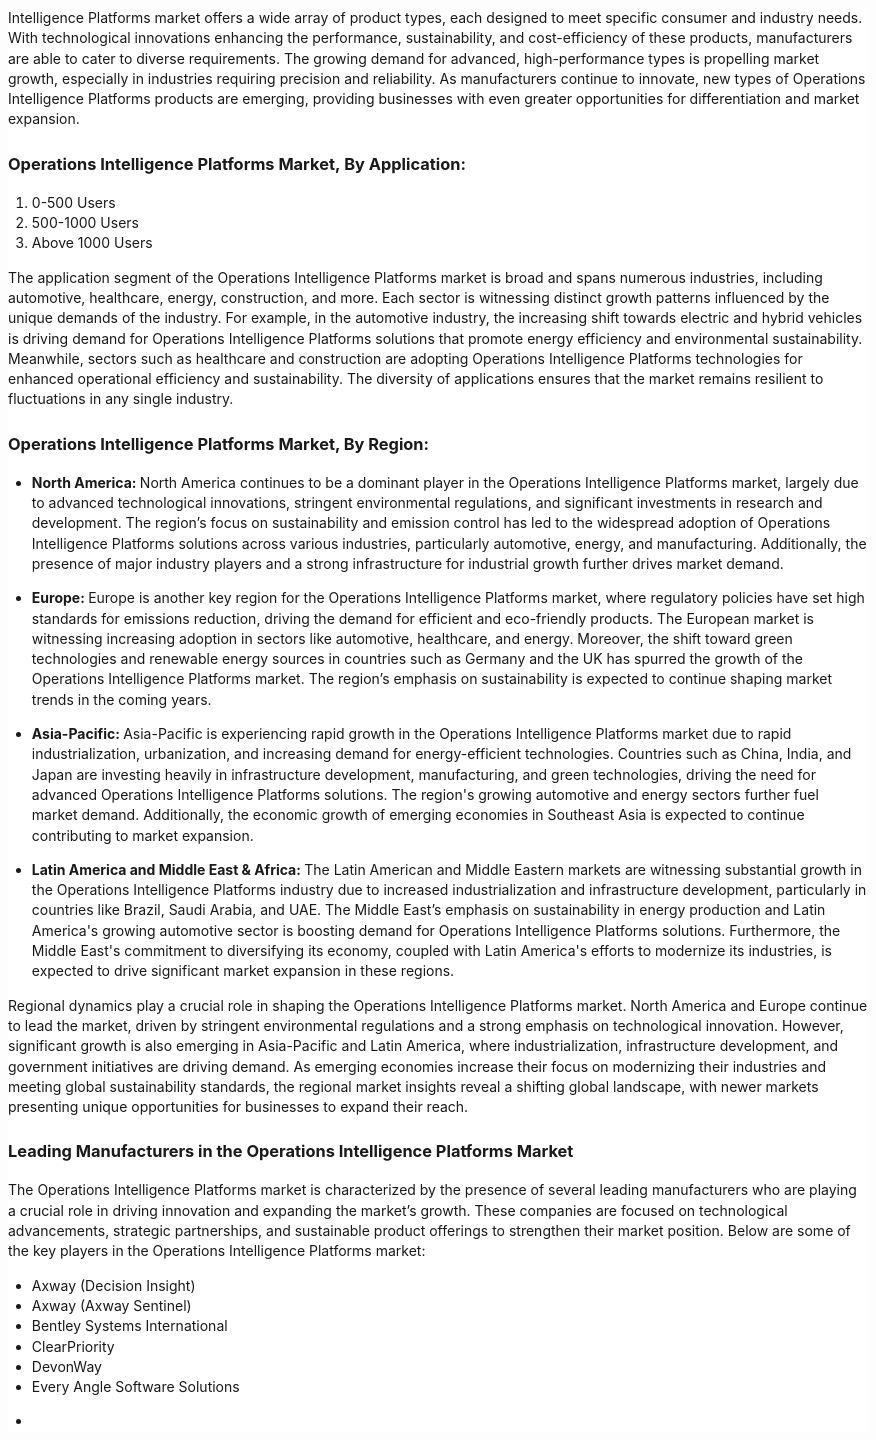 Intelligence Platforms market offers a wide array of product types, each designed to meet specific consumer and industry needs. With technological innovations enhancing the performance, sustainability, and cost-efficiency of these products, manufacturers are able to cater to diverse requirements. The growing demand for advanced, high-performance types is propelling market growth, especially in industries requiring precision and reliability. As manufacturers continue to innovate, new types of Operations Intelligence Platforms products are emerging, providing businesses with even greater opportunities for differentiation and market expansion.</p><h3>Operations Intelligence Platforms Market,&nbsp;By Application:</h3><ol><li>0-500 Users<li> 500-1000 Users<li> Above 1000 Users</li></ol><p>The application segment of the Operations Intelligence Platforms market is broad and spans numerous industries, including automotive, healthcare, energy, construction, and more. Each sector is witnessing distinct growth patterns influenced by the unique demands of the industry. For example, in the automotive industry, the increasing shift towards electric and hybrid vehicles is driving demand for Operations Intelligence Platforms solutions that promote energy efficiency and environmental sustainability. Meanwhile, sectors such as healthcare and construction are adopting Operations Intelligence Platforms technologies for enhanced operational efficiency and sustainability. The diversity of applications ensures that the market remains resilient to fluctuations in any single industry.</p><h3>Operations Intelligence Platforms Market, By Region:</h3><ul><li><p><strong>North America:&nbsp;</strong>North America continues to be a dominant player in the Operations Intelligence Platforms market, largely due to advanced technological innovations, stringent environmental regulations, and significant investments in research and development. The region&rsquo;s focus on sustainability and emission control has led to the widespread adoption of Operations Intelligence Platforms solutions across various industries, particularly automotive, energy, and manufacturing. Additionally, the presence of major industry players and a strong infrastructure for industrial growth further drives market demand.</p></li><li><p><strong><strong>Europe:&nbsp;</strong></strong>Europe is another key region for the Operations Intelligence Platforms market, where regulatory policies have set high standards for emissions reduction, driving the demand for efficient and eco-friendly products. The European market is witnessing increasing adoption in sectors like automotive, healthcare, and energy. Moreover, the shift toward green technologies and renewable energy sources in countries such as Germany and the UK has spurred the growth of the Operations Intelligence Platforms market. The region&rsquo;s emphasis on sustainability is expected to continue shaping market trends in the coming years.</p></li><li><p><strong><strong>Asia-Pacific:&nbsp;</strong></strong>Asia-Pacific is experiencing rapid growth in the Operations Intelligence Platforms market due to rapid industrialization, urbanization, and increasing demand for energy-efficient technologies. Countries such as China, India, and Japan are investing heavily in infrastructure development, manufacturing, and green technologies, driving the need for advanced Operations Intelligence Platforms solutions. The region's growing automotive and energy sectors further fuel market demand. Additionally, the economic growth of emerging economies in Southeast Asia is expected to continue contributing to market expansion.</p></li><li><p><strong><strong>Latin America and Middle East &amp; Africa:&nbsp;</strong></strong>The Latin American and Middle Eastern markets are witnessing substantial growth in the Operations Intelligence Platforms industry due to increased industrialization and infrastructure development, particularly in countries like Brazil, Saudi Arabia, and UAE. The Middle East&rsquo;s emphasis on sustainability in energy production and Latin America's growing automotive sector is boosting demand for Operations Intelligence Platforms solutions. Furthermore, the Middle East's commitment to diversifying its economy, coupled with Latin America's efforts to modernize its industries, is expected to drive significant market expansion in these regions.</p></li></ul><p>Regional dynamics play a crucial role in shaping the Operations Intelligence Platforms market. North America and Europe continue to lead the market, driven by stringent environmental regulations and a strong emphasis on technological innovation. However, significant growth is also emerging in Asia-Pacific and Latin America, where industrialization, infrastructure development, and government initiatives are driving demand. As emerging economies increase their focus on modernizing their industries and meeting global sustainability standards, the regional market insights reveal a shifting global landscape, with newer markets presenting unique opportunities for businesses to expand their reach.</p><h3><strong>Leading Manufacturers in the Operations Intelligence Platforms Market</strong></h3><p>The Operations Intelligence Platforms market is characterized by the presence of several leading manufacturers who are playing a crucial role in driving innovation and expanding the market&rsquo;s growth. These companies are focused on technological advancements, strategic partnerships, and sustainable product offerings to strengthen their market position. Below are some of the key players in the Operations Intelligence Platforms market:</p></div><div class="article-main__content" data-test-id="publishing-text-block"><ul><li><span class="">Axway (Decision Insight)<li> Axway (Axway Sentinel)<li> Bentley Systems International<li> ClearPriority<li> DevonWay<li> Every Angle Software Solutions<li>
